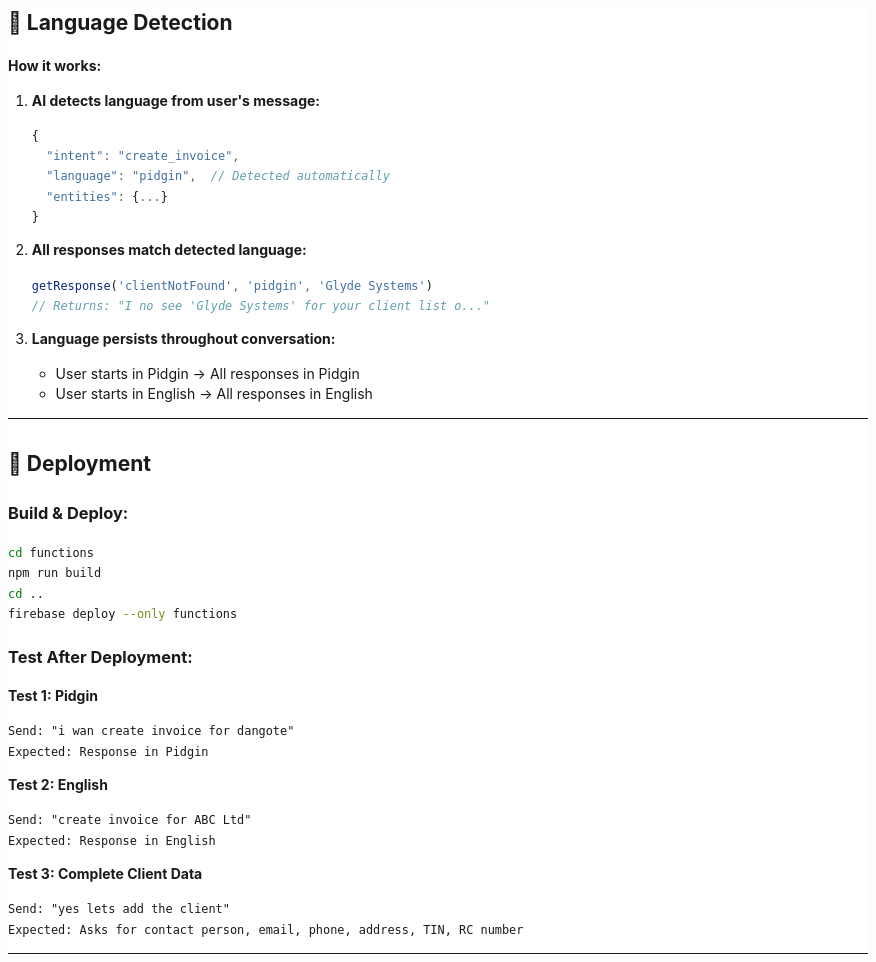 
## 🎨 Language Detection

**How it works:**

1. **AI detects language from user's message:**
   ```typescript
   {
     "intent": "create_invoice",
     "language": "pidgin",  // Detected automatically
     "entities": {...}
   }
   ```

2. **All responses match detected language:**
   ```typescript
   getResponse('clientNotFound', 'pidgin', 'Glyde Systems')
   // Returns: "I no see 'Glyde Systems' for your client list o..."
   ```

3. **Language persists throughout conversation:**
   - User starts in Pidgin → All responses in Pidgin
   - User starts in English → All responses in English

---

## 🚀 Deployment

### Build & Deploy:
```bash
cd functions
npm run build
cd ..
firebase deploy --only functions
```

### Test After Deployment:

**Test 1: Pidgin**
```
Send: "i wan create invoice for dangote"
Expected: Response in Pidgin
```

**Test 2: English**
```
Send: "create invoice for ABC Ltd"
Expected: Response in English
```

**Test 3: Complete Client Data**
```
Send: "yes lets add the client"
Expected: Asks for contact person, email, phone, address, TIN, RC number
```

---